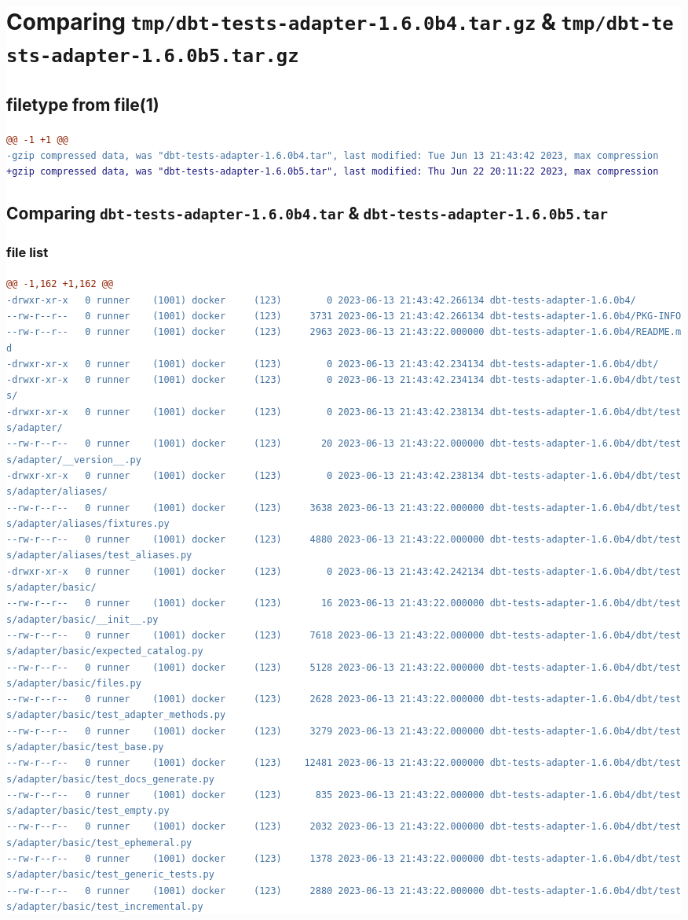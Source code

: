 # Comparing `tmp/dbt-tests-adapter-1.6.0b4.tar.gz` & `tmp/dbt-tests-adapter-1.6.0b5.tar.gz`

## filetype from file(1)

```diff
@@ -1 +1 @@
-gzip compressed data, was "dbt-tests-adapter-1.6.0b4.tar", last modified: Tue Jun 13 21:43:42 2023, max compression
+gzip compressed data, was "dbt-tests-adapter-1.6.0b5.tar", last modified: Thu Jun 22 20:11:22 2023, max compression
```

## Comparing `dbt-tests-adapter-1.6.0b4.tar` & `dbt-tests-adapter-1.6.0b5.tar`

### file list

```diff
@@ -1,162 +1,162 @@
-drwxr-xr-x   0 runner    (1001) docker     (123)        0 2023-06-13 21:43:42.266134 dbt-tests-adapter-1.6.0b4/
--rw-r--r--   0 runner    (1001) docker     (123)     3731 2023-06-13 21:43:42.266134 dbt-tests-adapter-1.6.0b4/PKG-INFO
--rw-r--r--   0 runner    (1001) docker     (123)     2963 2023-06-13 21:43:22.000000 dbt-tests-adapter-1.6.0b4/README.md
-drwxr-xr-x   0 runner    (1001) docker     (123)        0 2023-06-13 21:43:42.234134 dbt-tests-adapter-1.6.0b4/dbt/
-drwxr-xr-x   0 runner    (1001) docker     (123)        0 2023-06-13 21:43:42.234134 dbt-tests-adapter-1.6.0b4/dbt/tests/
-drwxr-xr-x   0 runner    (1001) docker     (123)        0 2023-06-13 21:43:42.238134 dbt-tests-adapter-1.6.0b4/dbt/tests/adapter/
--rw-r--r--   0 runner    (1001) docker     (123)       20 2023-06-13 21:43:22.000000 dbt-tests-adapter-1.6.0b4/dbt/tests/adapter/__version__.py
-drwxr-xr-x   0 runner    (1001) docker     (123)        0 2023-06-13 21:43:42.238134 dbt-tests-adapter-1.6.0b4/dbt/tests/adapter/aliases/
--rw-r--r--   0 runner    (1001) docker     (123)     3638 2023-06-13 21:43:22.000000 dbt-tests-adapter-1.6.0b4/dbt/tests/adapter/aliases/fixtures.py
--rw-r--r--   0 runner    (1001) docker     (123)     4880 2023-06-13 21:43:22.000000 dbt-tests-adapter-1.6.0b4/dbt/tests/adapter/aliases/test_aliases.py
-drwxr-xr-x   0 runner    (1001) docker     (123)        0 2023-06-13 21:43:42.242134 dbt-tests-adapter-1.6.0b4/dbt/tests/adapter/basic/
--rw-r--r--   0 runner    (1001) docker     (123)       16 2023-06-13 21:43:22.000000 dbt-tests-adapter-1.6.0b4/dbt/tests/adapter/basic/__init__.py
--rw-r--r--   0 runner    (1001) docker     (123)     7618 2023-06-13 21:43:22.000000 dbt-tests-adapter-1.6.0b4/dbt/tests/adapter/basic/expected_catalog.py
--rw-r--r--   0 runner    (1001) docker     (123)     5128 2023-06-13 21:43:22.000000 dbt-tests-adapter-1.6.0b4/dbt/tests/adapter/basic/files.py
--rw-r--r--   0 runner    (1001) docker     (123)     2628 2023-06-13 21:43:22.000000 dbt-tests-adapter-1.6.0b4/dbt/tests/adapter/basic/test_adapter_methods.py
--rw-r--r--   0 runner    (1001) docker     (123)     3279 2023-06-13 21:43:22.000000 dbt-tests-adapter-1.6.0b4/dbt/tests/adapter/basic/test_base.py
--rw-r--r--   0 runner    (1001) docker     (123)    12481 2023-06-13 21:43:22.000000 dbt-tests-adapter-1.6.0b4/dbt/tests/adapter/basic/test_docs_generate.py
--rw-r--r--   0 runner    (1001) docker     (123)      835 2023-06-13 21:43:22.000000 dbt-tests-adapter-1.6.0b4/dbt/tests/adapter/basic/test_empty.py
--rw-r--r--   0 runner    (1001) docker     (123)     2032 2023-06-13 21:43:22.000000 dbt-tests-adapter-1.6.0b4/dbt/tests/adapter/basic/test_ephemeral.py
--rw-r--r--   0 runner    (1001) docker     (123)     1378 2023-06-13 21:43:22.000000 dbt-tests-adapter-1.6.0b4/dbt/tests/adapter/basic/test_generic_tests.py
--rw-r--r--   0 runner    (1001) docker     (123)     2880 2023-06-13 21:43:22.000000 dbt-tests-adapter-1.6.0b4/dbt/tests/adapter/basic/test_incremental.py
```